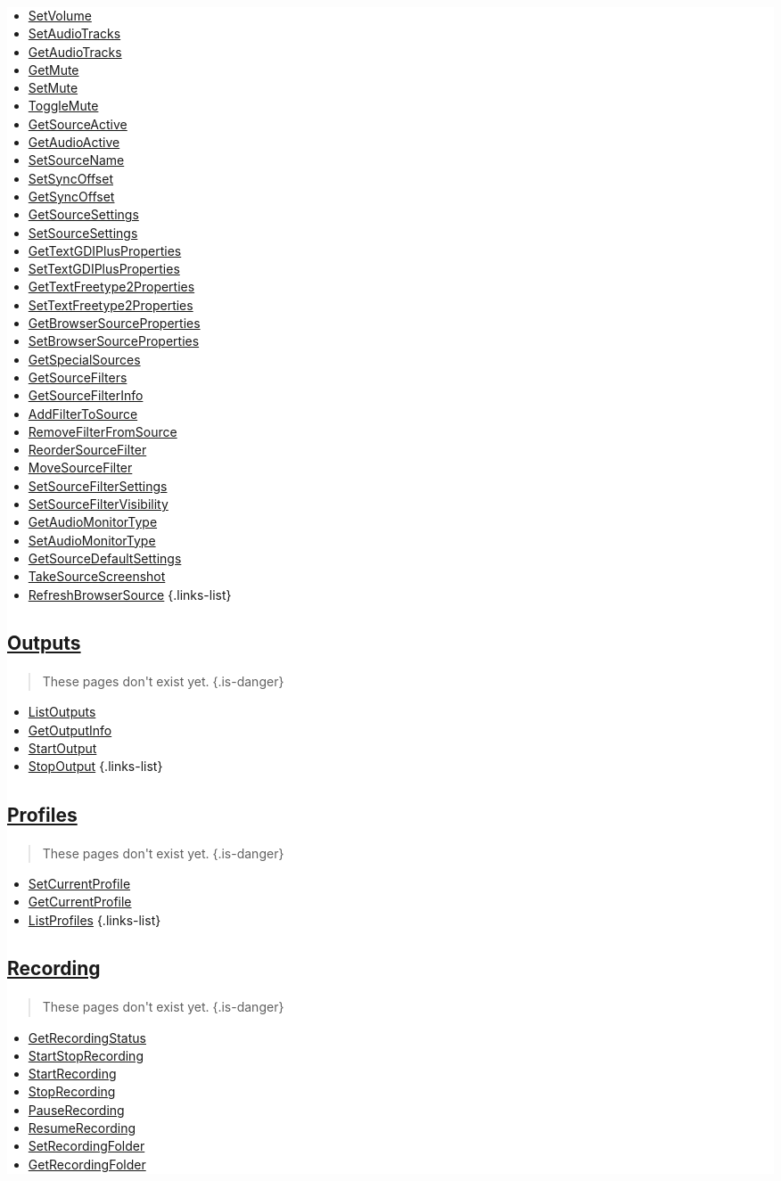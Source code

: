 * [SetVolume](/en/Sub-Actions/OBS/Requests/Sources/SetVolume)
* [SetAudioTracks](/en/Sub-Actions/OBS/Requests/Sources/SetAudioTracks)
* [GetAudioTracks](/en/Sub-Actions/OBS/Requests/Sources/GetAudioTracks)
* [GetMute](/en/Sub-Actions/OBS/Requests/Sources/GetMute)
* [SetMute](/en/Sub-Actions/OBS/Requests/Sources/SetMute)
* [ToggleMute](/en/Sub-Actions/OBS/Requests/Sources/ToggleMute)
* [GetSourceActive](/en/Sub-Actions/OBS/Requests/Sources/GetSourceActive)
* [GetAudioActive](/en/Sub-Actions/OBS/Requests/Sources/GetAudioActive)
* [SetSourceName](/en/Sub-Actions/OBS/Requests/Sources/SetSourceName)
* [SetSyncOffset](/en/Sub-Actions/OBS/Requests/Sources/SetSyncOffset)
* [GetSyncOffset](/en/Sub-Actions/OBS/Requests/Sources/GetSyncOffset)
* [GetSourceSettings](/en/Sub-Actions/OBS/Requests/Sources/GetSourceSettings)
* [SetSourceSettings](/en/Sub-Actions/OBS/Requests/Sources/SetSourceSettings)
* [GetTextGDIPlusProperties](/en/Sub-Actions/OBS/Requests/Sources/GetTextGDIPlusProperties)
* [SetTextGDIPlusProperties](/en/Sub-Actions/OBS/Requests/Sources/SetTextGDIPlusProperties)
* [GetTextFreetype2Properties](/en/Sub-Actions/OBS/Requests/Sources/GetTextFreetype2Properties)
* [SetTextFreetype2Properties](/en/Sub-Actions/OBS/Requests/Sources/SetTextFreetype2Properties)
* [GetBrowserSourceProperties](/en/Sub-Actions/OBS/Requests/Sources/GetBrowserSourceProperties)
* [SetBrowserSourceProperties](/en/Sub-Actions/OBS/Requests/Sources/SetBrowserSourceProperties)
* [GetSpecialSources](/en/Sub-Actions/OBS/Requests/Sources/GetSpecialSources)
* [GetSourceFilters](/en/Sub-Actions/OBS/Requests/Sources/GetSourceFilters)
* [GetSourceFilterInfo](/en/Sub-Actions/OBS/Requests/Sources/GetSourceFilterInfo)
* [AddFilterToSource](/en/Sub-Actions/OBS/Requests/Sources/AddFilterToSource)
* [RemoveFilterFromSource](/en/Sub-Actions/OBS/Requests/Sources/RemoveFilterFromSource)
* [ReorderSourceFilter](/en/Sub-Actions/OBS/Requests/Sources/ReorderSourceFilter)
* [MoveSourceFilter](/en/Sub-Actions/OBS/Requests/Sources/MoveSourceFilter)
* [SetSourceFilterSettings](/en/Sub-Actions/OBS/Requests/Sources/SetSourceFilterSettings)
* [SetSourceFilterVisibility](/en/Sub-Actions/OBS/Requests/Sources/SetSourceFilterVisibility)
* [GetAudioMonitorType](/en/Sub-Actions/OBS/Requests/Sources/GetAudioMonitorType)
* [SetAudioMonitorType](/en/Sub-Actions/OBS/Requests/Sources/SetAudioMonitorType)
* [GetSourceDefaultSettings](/en/Sub-Actions/OBS/Requests/Sources/GetSourceDefaultSettings)
* [TakeSourceScreenshot](/en/Sub-Actions/OBS/Requests/Sources/TakeSourceScreenshot)
* [RefreshBrowserSource](/en/Sub-Actions/OBS/Requests/Sources/RefreshBrowserSource)
{.links-list}
## [Outputs](/en/Sub-Actions/OBS/Requests/Outputs)
> These pages don't exist yet.
{.is-danger}
* [ListOutputs](/en/Sub-Actions/OBS/Requests/Outputs/ListOutputs)
* [GetOutputInfo](/en/Sub-Actions/OBS/Requests/Outputs/GetOutputInfo)
* [StartOutput](/en/Sub-Actions/OBS/Requests/Outputs/StartOutput)
* [StopOutput](/en/Sub-Actions/OBS/Requests/Outputs/StopOutput)
{.links-list}
## [Profiles](/en/Sub-Actions/OBS/Requests/Profiles)
> These pages don't exist yet.
{.is-danger}
* [SetCurrentProfile](/en/Sub-Actions/OBS/Requests/Profiles/SetCurrentProfile)
* [GetCurrentProfile](/en/Sub-Actions/OBS/Requests/Profiles/GetCurrentProfile)
* [ListProfiles](/en/Sub-Actions/OBS/Requests/Profiles/ListProfiles)
{.links-list}
## [Recording](/en/Sub-Actions/OBS/Requests/Recording)
> These pages don't exist yet.
{.is-danger}
* [GetRecordingStatus](/en/Sub-Actions/OBS/Requests/Recording/GetRecordingStatus)
* [StartStopRecording](/en/Sub-Actions/OBS/Requests/Recording/StartStopRecording)
* [StartRecording](/en/Sub-Actions/OBS/Requests/Recording/StartRecording)
* [StopRecording](/en/Sub-Actions/OBS/Requests/Recording/StopRecording)
* [PauseRecording](/en/Sub-Actions/OBS/Requests/Recording/PauseRecording)
* [ResumeRecording](/en/Sub-Actions/OBS/Requests/Recording/ResumeRecording)
* [SetRecordingFolder](/en/Sub-Actions/OBS/Requests/Recording/SetRecordingFolder)
* [GetRecordingFolder](/en/Sub-Actions/OBS/Requests/Recording/GetRecordingFolder)